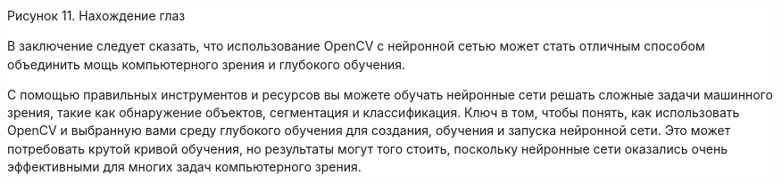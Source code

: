 Рисунок 11. Нахождение глаз

В заключение следует сказать, что использование OpenCV с нейронной сетью может стать отличным способом объединить мощь компьютерного зрения и глубокого обучения.

С помощью правильных инструментов и ресурсов вы можете обучать нейронные сети решать сложные задачи машинного зрения, такие как обнаружение объектов, сегментация и классификация. Ключ в том, чтобы понять, как использовать OpenCV и выбранную вами среду глубокого обучения для создания, обучения и запуска нейронной сети. Это может потребовать крутой кривой обучения, но результаты могут того стоить, поскольку нейронные сети оказались очень эффективными для многих задач компьютерного зрения.